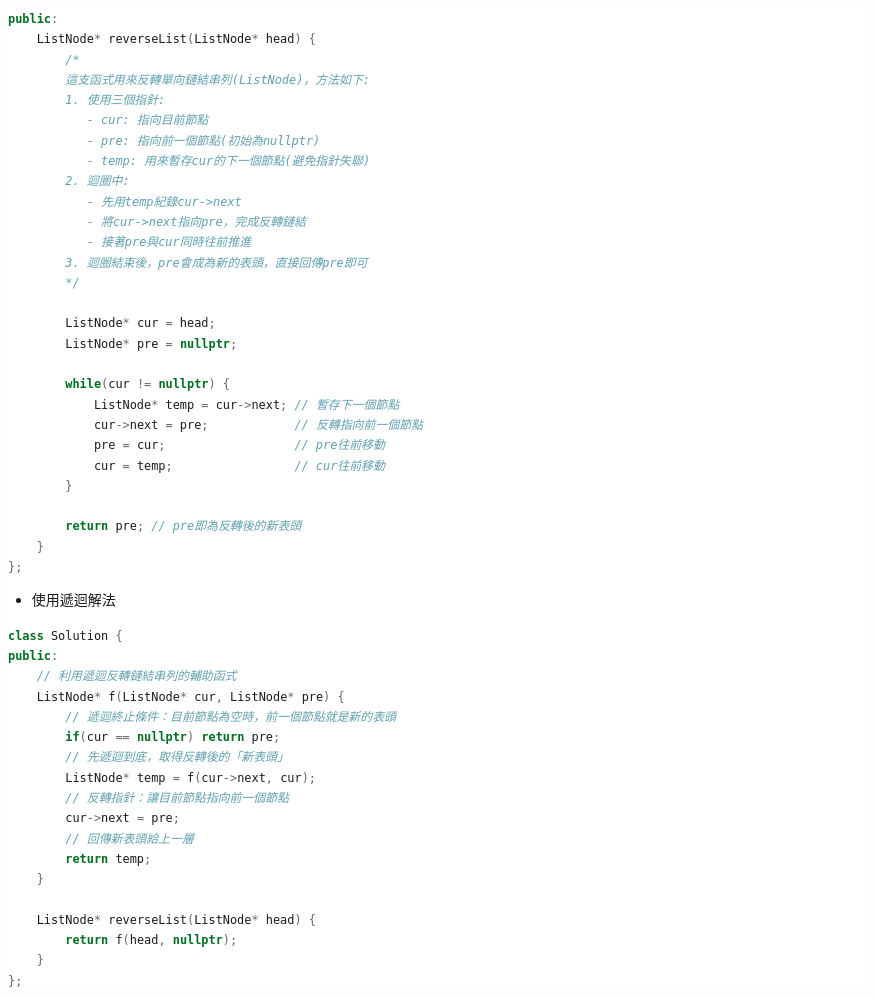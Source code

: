 ```cpp
public:
    ListNode* reverseList(ListNode* head) {
        /*
        這支函式用來反轉單向鏈結串列(ListNode)，方法如下:
        1. 使用三個指針: 
           - cur: 指向目前節點 
           - pre: 指向前一個節點(初始為nullptr)
           - temp: 用來暫存cur的下一個節點(避免指針失聯)
        2. 迴圈中:
           - 先用temp紀錄cur->next
           - 將cur->next指向pre，完成反轉鏈結
           - 接著pre與cur同時往前推進
        3. 迴圈結束後，pre會成為新的表頭，直接回傳pre即可
        */
        
        ListNode* cur = head;
        ListNode* pre = nullptr;
        
        while(cur != nullptr) {
            ListNode* temp = cur->next; // 暫存下一個節點
            cur->next = pre;            // 反轉指向前一個節點
            pre = cur;                  // pre往前移動
            cur = temp;                 // cur往前移動
        }
        
        return pre; // pre即為反轉後的新表頭
    }
};
```
- 使用遞迴解法
```cpp
class Solution {
public:
    // 利用遞迴反轉鏈結串列的輔助函式
    ListNode* f(ListNode* cur, ListNode* pre) {
        // 遞迴終止條件：目前節點為空時，前一個節點就是新的表頭
        if(cur == nullptr) return pre;
        // 先遞迴到底，取得反轉後的「新表頭」
        ListNode* temp = f(cur->next, cur);
        // 反轉指針：讓目前節點指向前一個節點
        cur->next = pre;
        // 回傳新表頭給上一層
        return temp;
    }

    ListNode* reverseList(ListNode* head) {
        return f(head, nullptr);
    }
};
```
